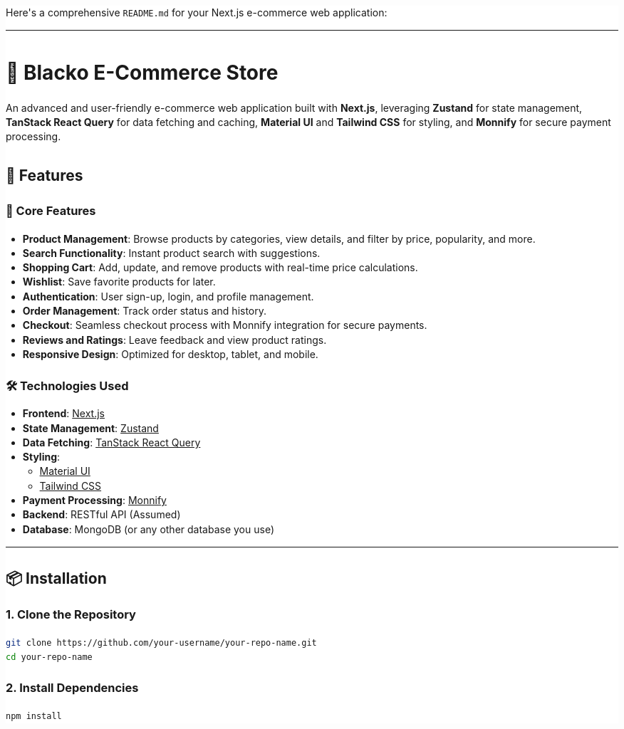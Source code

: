 Here's a comprehensive `README.md` for your Next.js e-commerce web application:

---

# 🛒 Blacko E-Commerce Store

An advanced and user-friendly e-commerce web application built with **Next.js**, leveraging **Zustand** for state management, **TanStack React Query** for data fetching and caching, **Material UI** and **Tailwind CSS** for styling, and **Monnify** for secure payment processing.

## 🚀 Features

### 🌟 Core Features
- **Product Management**: Browse products by categories, view details, and filter by price, popularity, and more.
- **Search Functionality**: Instant product search with suggestions.
- **Shopping Cart**: Add, update, and remove products with real-time price calculations.
- **Wishlist**: Save favorite products for later.
- **Authentication**: User sign-up, login, and profile management.
- **Order Management**: Track order status and history.
- **Checkout**: Seamless checkout process with Monnify integration for secure payments.
- **Reviews and Ratings**: Leave feedback and view product ratings.
- **Responsive Design**: Optimized for desktop, tablet, and mobile.

### 🛠️ Technologies Used
- **Frontend**: [Next.js](https://nextjs.org/)
- **State Management**: [Zustand](https://zustand-demo.pmnd.rs/)
- **Data Fetching**: [TanStack React Query](https://tanstack.com/query/latest)
- **Styling**: 
  - [Material UI](https://mui.com/)
  - [Tailwind CSS](https://tailwindcss.com/)
- **Payment Processing**: [Monnify](https://www.monnify.com/)
- **Backend**: RESTful API (Assumed)
- **Database**: MongoDB (or any other database you use)

---

## 📦 Installation

### 1. Clone the Repository
```bash
git clone https://github.com/your-username/your-repo-name.git
cd your-repo-name
```

### 2. Install Dependencies
```bash
npm install
```
